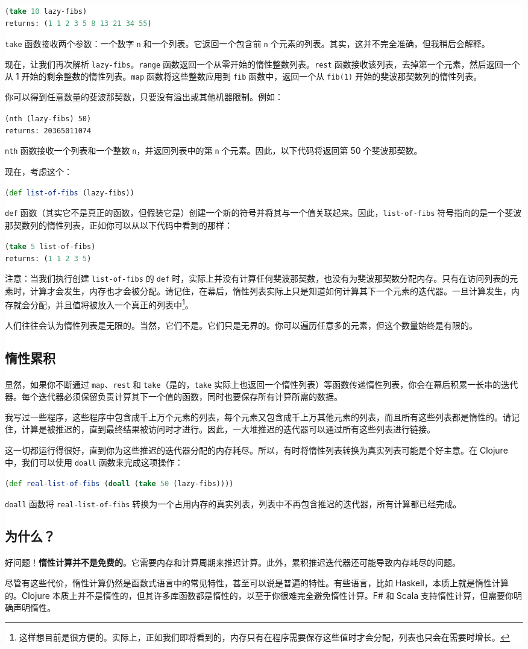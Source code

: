 ```clojure
(take 10 lazy-fibs)
returns: (1 1 2 3 5 8 13 21 34 55)
```

`take` 函数接收两个参数：一个数字 `n` 和一个列表。它返回一个包含前 `n` 个元素的列表。其实，这并不完全准确，但我稍后会解释。

现在，让我们再次解析 `lazy-fibs`。`range` 函数返回一个从零开始的惰性整数列表。`rest` 函数接收该列表，去掉第一个元素，然后返回一个从 1 开始的剩余整数的惰性列表。`map` 函数将这些整数应用到 `fib` 函数中，返回一个从 `fib(1)` 开始的斐波那契数列的惰性列表。

你可以得到任意数量的斐波那契数，只要没有溢出或其他机器限制。例如：

```
(nth (lazy-fibs) 50)
returns: 20365011074
```

`nth` 函数接收一个列表和一个整数 `n`，并返回列表中的第 `n` 个元素。因此，以下代码将返回第 50 个斐波那契数。

现在，考虑这个：

```clojure
(def list-of-fibs (lazy-fibs))
```

`def` 函数（其实它不是真正的函数，但假装它是）创建一个新的符号并将其与一个值关联起来。因此，`list-of-fibs` 符号指向的是一个斐波那契数列的惰性列表，正如你可以从以下代码中看到的那样：

```clojure
(take 5 list-of-fibs)
returns: (1 1 2 3 5)
```

注意：当我们执行创建 `list-of-fibs` 的 `def` 时，实际上并没有计算任何斐波那契数，也没有为斐波那契数分配内存。只有在访问列表的元素时，计算才会发生，内存也才会被分配。请记住，在幕后，惰性列表实际上只是知道如何计算其下一个元素的迭代器。一旦计算发生，内存就会分配，并且值将被放入一个真正的列表中[^7]。

人们往往会认为惰性列表是无限的。当然，它们不是。它们只是无界的。你可以遍历任意多的元素，但这个数量始终是有限的。

## 惰性累积

显然，如果你不断通过 `map`、`rest` 和 `take`（是的，`take` 实际上也返回一个惰性列表）等函数传递惰性列表，你会在幕后积累一长串的迭代器。每个迭代器必须保留负责计算其下一个值的函数，同时也要保存所有计算所需的数据。

我写过一些程序，这些程序中包含成千上万个元素的列表，每个元素又包含成千上万其他元素的列表，而且所有这些列表都是惰性的。请记住，计算是被推迟的，直到最终结果被访问时才进行。因此，一大堆推迟的迭代器可以通过所有这些列表进行链接。

这一切都运行得很好，直到你为这些推迟的迭代器分配的内存耗尽。所以，有时将惰性列表转换为真实列表可能是个好主意。在 Clojure 中，我们可以使用 `doall` 函数来完成这项操作：

```clojure
(def real-list-of-fibs (doall (take 50 (lazy-fibs))))
```

`doall` 函数将 `real-list-of-fibs` 转换为一个占用内存的真实列表，列表中不再包含推迟的迭代器，所有计算都已经完成。

## 为什么？

好问题！**惰性计算并不是免费的**。它需要内存和计算周期来推迟计算。此外，累积推迟迭代器还可能导致内存耗尽的问题。

尽管有这些代价，惰性计算仍然是函数式语言中的常见特性，甚至可以说是普遍的特性。有些语言，比如 Haskell，本质上就是惰性计算的。Clojure 本质上并不是惰性的，但其许多库函数都是惰性的，以至于你很难完全避免惰性计算。F# 和 Scala 支持惰性计算，但需要你明确声明惰性。


[^1]: 在某种程度上，Java 虚拟机（JVM）使得尾调用优化（TCO）的实现变得有些复杂。而 C 语言，当然，并不支持 TCO，因此我在 C 语言中的所有递归示例都会导致栈的增长。
[^2]: 它们就像西斯武士，总是成双成对地出现。
[^3]: 不，引用计数也好不了多少。
[^4]: 我们稍后会看到，这并不完全正确。正如斯波克喜欢说的那样：“总有无限的可能。”
[^5]: 这里的“持久性”不要与描述离线存储数据的同名术语混淆。
[^6]: 确实，方括号在 Clojure 中的语法表示“向量”（即数组）。在这个例子中，方括号内的向量包含了代表函数参数的符号。所以，虽然它们是参数列表，但它们也是 Clojure 语法中的向量结构。
[^7]: 这样想目前是很方便的。实际上，正如我们即将看到的，内存只有在程序需要保存这些值时才会分配，列表也只会在需要时增长。
[^8]: 或者至少保存某个小数 `n`，该 `n` 是惰性引擎的“块”大小。
[^9]: 在 Clojure 中，关键字以冒号（`:`）作为前缀。因此，`:done?` 是一个关键字，它只是一个常量，可以用作标识符。通常，关键字被用作哈希映射（hash map）的键。当关键字用作函数时，它表现得像是对哈希映射的访问器。因此，`(:done? world)` 只是返回 `world` 哈希映射中的 `:done?` 元素。
[^10]: 详见 [www.quil.info](http://www.quil.info)。Quil 在幕后使用了 Processing，而 Processing 是一个 Java 框架，显然不是函数式的。Quil 通过隐藏可变变量，或者至少不强迫你修改这些变量，来表现得像是函数式的。
[^11]: https://github.com/unclebob/more-speech
[^12]: **原子操作**是不可被中断的。
[^13]: 详见第15章，并发，何时做